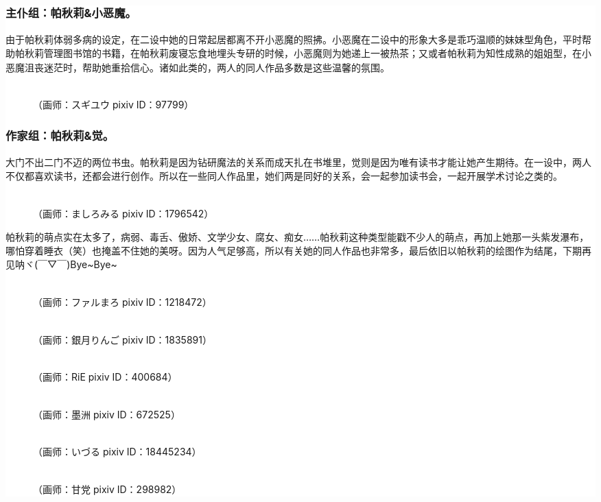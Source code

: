 ### 主仆组：帕秋莉&小恶魔。

由于帕秋莉体弱多病的设定，在二设中她的日常起居都离不开小恶魔的照拂。小恶魔在二设中的形象大多是乖巧温顺的妹妹型角色，平时帮助帕秋莉管理图书馆的书籍，在帕秋莉废寝忘食地埋头专研的时候，小恶魔则为她递上一被热茶；又或者帕秋莉为知性成熟的姐姐型，在小恶魔沮丧迷茫时，帮助她重拾信心。诸如此类的，两人的同人作品多数是这些温馨的氛围。

<figure>
  <img src="http://www.uzkk.net/wp-content/uploads/2018/11/60526703_p0-1024x732.jpg" alt=""/>
  <figcaption>（画师：スギユウ pixiv ID：97799）</figcaption>
</figure>

### 作家组：帕秋莉&觉。

大门不出二门不迈的两位书虫。帕秋莉是因为钻研魔法的关系而成天扎在书堆里，觉则是因为唯有读书才能让她产生期待。在一设中，两人不仅都喜欢读书，还都会进行创作。所以在一些同人作品里，她们两是同好的关系，会一起参加读书会，一起开展学术讨论之类的。

<figure>
  <img src="http://www.uzkk.net/wp-content/uploads/2018/11/62458178_p0.png" alt=""/>
  <figcaption>（画师：ましろみる pixiv ID：1796542）</figcaption>
</figure>

帕秋莉的萌点实在太多了，病弱、毒舌、傲娇、文学少女、腐女、痴女……帕秋莉这种类型能戳不少人的萌点，再加上她那一头紫发瀑布，哪怕穿着睡衣（笑）也掩盖不住她的美呀。因为人气足够高，所以有关她的同人作品也非常多，最后依旧以帕秋莉的绘图作为结尾，下期再见呐ヾ(￣▽￣)Bye~Bye~

<figure>
  <img src="http://www.uzkk.net/wp-content/uploads/2018/11/34528200_p0-724x1024.jpg" alt=""/>
  <figcaption>（画师：ファルまろ pixiv ID：1218472）</figcaption>
</figure>

<figure>
  <img src="http://www.uzkk.net/wp-content/uploads/2018/11/63302874_p0-1024x728.jpg" alt=""/>
  <figcaption>（画师：銀月りんご pixiv ID：1835891）</figcaption>
</figure>

<figure>
  <img src="http://www.uzkk.net/wp-content/uploads/2018/11/56738239_p0.jpg" alt=""/>
  <figcaption>（画师：RiE pixiv ID：400684）</figcaption>
</figure>

<figure>
  <img src="http://www.uzkk.net/wp-content/uploads/2018/11/27879291_p0.jpg" alt=""/>
  <figcaption>（画师：墨洲 pixiv ID：672525）</figcaption>
</figure>

<figure>
  <img src="http://www.uzkk.net/wp-content/uploads/2018/11/63100591_p0.png" alt=""/>
  <figcaption>（画师：いづる pixiv ID：18445234）</figcaption>
</figure>

<figure>
  <img src="http://www.uzkk.net/wp-content/uploads/2018/11/Clipboard01-3.png" alt=""/>
  <figcaption>（画师：甘党 pixiv ID：298982）</figcaption>
</figure>
